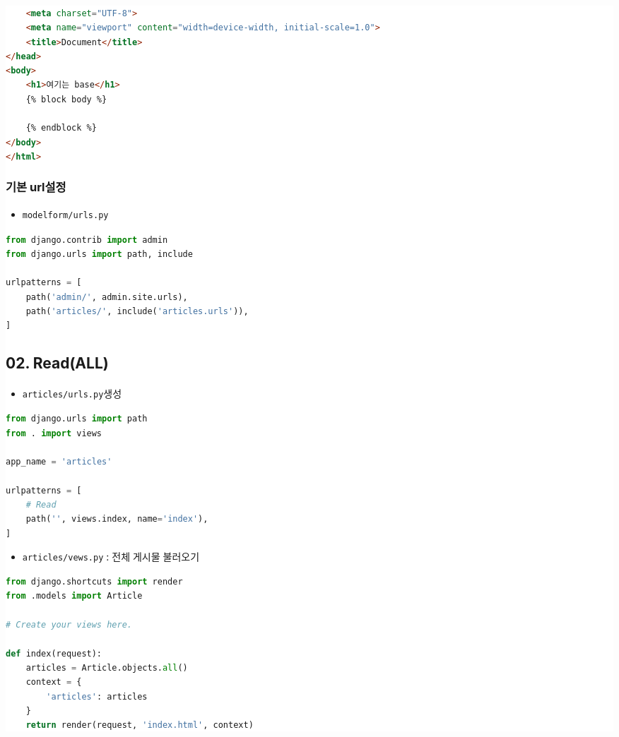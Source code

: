 ```html
    <meta charset="UTF-8">
    <meta name="viewport" content="width=device-width, initial-scale=1.0">
    <title>Document</title>
</head>
<body>
    <h1>여기는 base</h1>
    {% block body %}

    {% endblock %}
</body>
</html>
```

### 기본 url설정
- `modelform/urls.py`
```python
from django.contrib import admin
from django.urls import path, include

urlpatterns = [
    path('admin/', admin.site.urls),
    path('articles/', include('articles.urls')),
]
```

## 02. Read(ALL)
- `articles/urls.py`생성
```python
from django.urls import path
from . import views

app_name = 'articles'

urlpatterns = [
    # Read
    path('', views.index, name='index'),
]
```

- `articles/vews.py` : 전체 게시물 불러오기
```python
from django.shortcuts import render
from .models import Article

# Create your views here.

def index(request):
    articles = Article.objects.all()
    context = {
        'articles': articles
    }
    return render(request, 'index.html', context)
```
